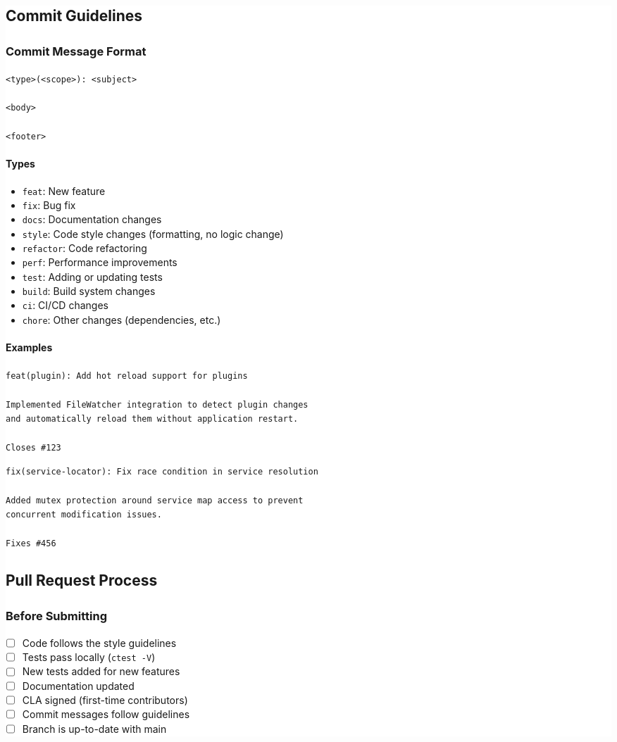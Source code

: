 ## Commit Guidelines

### Commit Message Format

```
<type>(<scope>): <subject>

<body>

<footer>
```

#### Types
- `feat`: New feature
- `fix`: Bug fix
- `docs`: Documentation changes
- `style`: Code style changes (formatting, no logic change)
- `refactor`: Code refactoring
- `perf`: Performance improvements
- `test`: Adding or updating tests
- `build`: Build system changes
- `ci`: CI/CD changes
- `chore`: Other changes (dependencies, etc.)

#### Examples

```
feat(plugin): Add hot reload support for plugins

Implemented FileWatcher integration to detect plugin changes
and automatically reload them without application restart.

Closes #123
```

```
fix(service-locator): Fix race condition in service resolution

Added mutex protection around service map access to prevent
concurrent modification issues.

Fixes #456
```

## Pull Request Process

### Before Submitting

- [ ] Code follows the style guidelines
- [ ] Tests pass locally (`ctest -V`)
- [ ] New tests added for new features
- [ ] Documentation updated
- [ ] CLA signed (first-time contributors)
- [ ] Commit messages follow guidelines
- [ ] Branch is up-to-date with main
